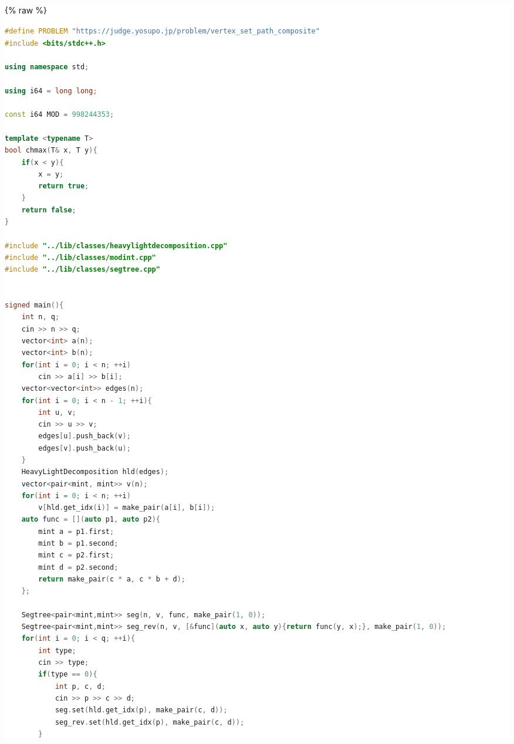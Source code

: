 <a id="unbundled"></a>
{% raw %}
```cpp
#define PROBLEM "https://judge.yosupo.jp/problem/vertex_set_path_composite"
#include <bits/stdc++.h>

using namespace std;

using i64 = long long;

const i64 MOD = 998244353;

template <typename T>
bool chmax(T& x, T y){
    if(x < y){
        x = y;
        return true;
    }
    return false;
}

#include "../lib/classes/heavylightdecomposition.cpp"
#include "../lib/classes/modint.cpp"
#include "../lib/classes/segtree.cpp"


signed main(){
    int n, q;
    cin >> n >> q;
    vector<int> a(n);
    vector<int> b(n);
    for(int i = 0; i < n; ++i)
        cin >> a[i] >> b[i];
    vector<vector<int>> edges(n);
    for(int i = 0; i < n - 1; ++i){
        int u, v;
        cin >> u >> v;
        edges[u].push_back(v);
        edges[v].push_back(u);
    }
    HeavyLightDecomposition hld(edges);
    vector<pair<mint, mint>> v(n);
    for(int i = 0; i < n; ++i)
        v[hld.get_idx(i)] = make_pair(a[i], b[i]);
    auto func = [](auto p1, auto p2){
        mint a = p1.first;
        mint b = p1.second;
        mint c = p2.first;
        mint d = p2.second;
        return make_pair(c * a, c * b + d);
    };

    Segtree<pair<mint,mint>> seg(n, v, func, make_pair(1, 0));
    Segtree<pair<mint,mint>> seg_rev(n, v, [&func](auto x, auto y){return func(y, x);}, make_pair(1, 0));
    for(int i = 0; i < q; ++i){
        int type;
        cin >> type;
        if(type == 0){
            int p, c, d;
            cin >> p >> c >> d;
            seg.set(hld.get_idx(p), make_pair(c, d));
            seg_rev.set(hld.get_idx(p), make_pair(c, d));
        }
```